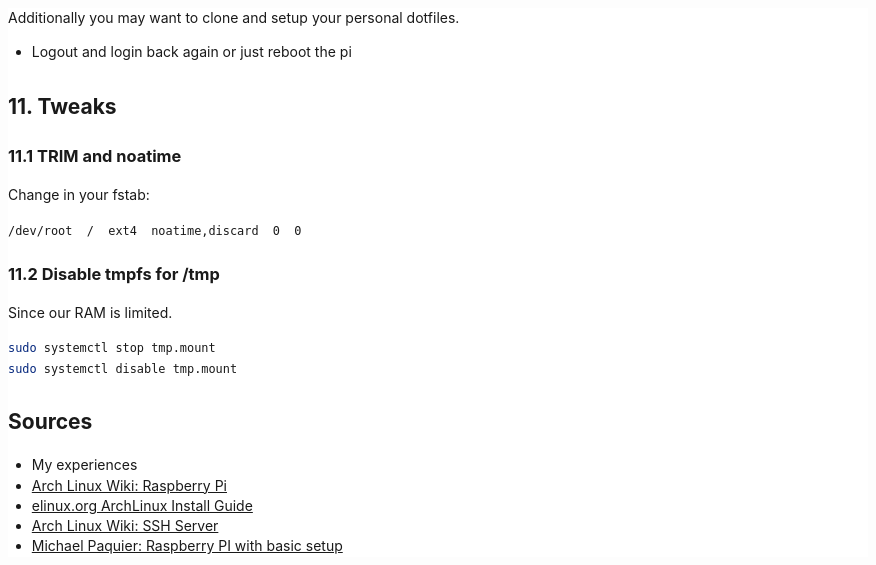 Additionally you may want to clone and setup your personal dotfiles.

* Logout and login back again or just reboot the pi
    

## 11. Tweaks
### 11.1 TRIM and noatime
Change in your fstab:

```
/dev/root  /  ext4  noatime,discard  0  0
```


### 11.2 Disable tmpfs for /tmp
Since our RAM is limited.

```bash
sudo systemctl stop tmp.mount
sudo systemctl disable tmp.mount
```




## Sources
* My experiences
* [Arch Linux Wiki: Raspberry Pi](https://wiki.archlinux.org/index.php/Raspberry_Pi)
* [elinux.org ArchLinux Install Guide](http://elinux.org/ArchLinux_Install_Guide)
* [Arch Linux Wiki: SSH Server](https://wiki.archlinux.de/title/SSH)
* [Michael Paquier: Raspberry PI with basic setup](http://michael.otacoo.com/manuals/raspberry-pi/)
